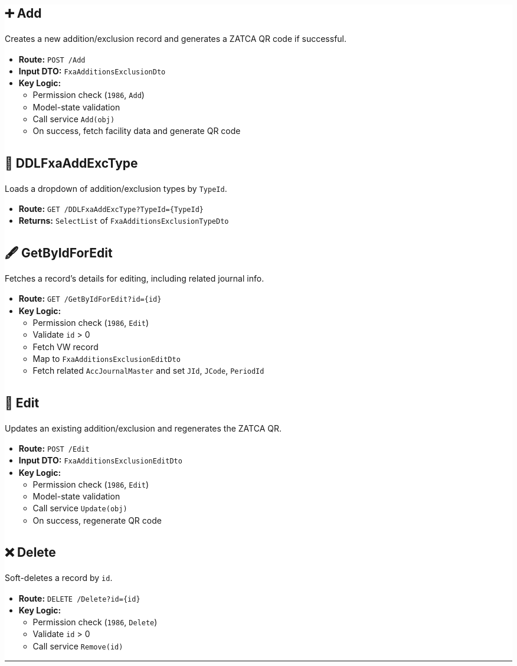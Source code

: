 ## ➕ Add

Creates a new addition/exclusion record and generates a ZATCA QR code if successful.

- **Route:** `POST /Add`  
- **Input DTO:** `FxaAdditionsExclusionDto`  
- **Key Logic:**  
  - Permission check (`1986`, `Add`)  
  - Model-state validation  
  - Call service `Add(obj)`  
  - On success, fetch facility data and generate QR code  

## 📑 DDLFxaAddExcType

Loads a dropdown of addition/exclusion types by `TypeId`.

- **Route:** `GET /DDLFxaAddExcType?TypeId={TypeId}`  
- **Returns:** `SelectList` of `FxaAdditionsExclusionTypeDto`

## 🖋 GetByIdForEdit

Fetches a record’s details for editing, including related journal info.

- **Route:** `GET /GetByIdForEdit?id={id}`  
- **Key Logic:**  
  - Permission check (`1986`, `Edit`)  
  - Validate `id` > 0  
  - Fetch VW record  
  - Map to `FxaAdditionsExclusionEditDto`  
  - Fetch related `AccJournalMaster` and set `JId`, `JCode`, `PeriodId`

## 🔄 Edit

Updates an existing addition/exclusion and regenerates the ZATCA QR.

- **Route:** `POST /Edit`  
- **Input DTO:** `FxaAdditionsExclusionEditDto`  
- **Key Logic:**  
  - Permission check (`1986`, `Edit`)  
  - Model-state validation  
  - Call service `Update(obj)`  
  - On success, regenerate QR code  

## ❌ Delete

Soft-deletes a record by `id`.

- **Route:** `DELETE /Delete?id={id}`  
- **Key Logic:**  
  - Permission check (`1986`, `Delete`)  
  - Validate `id` > 0  
  - Call service `Remove(id)`

---